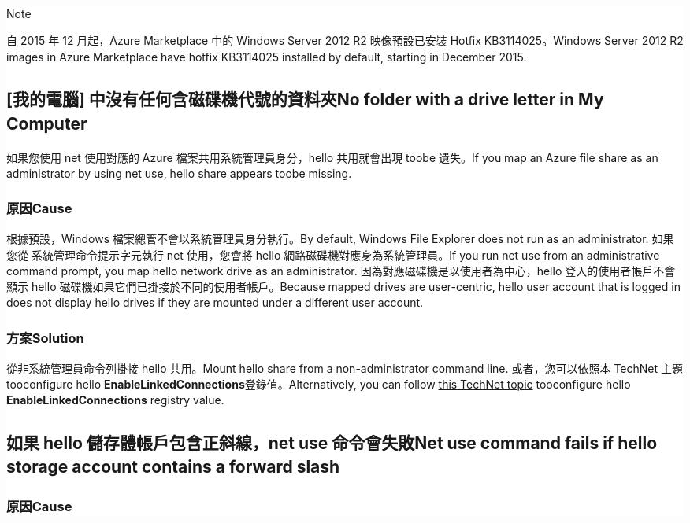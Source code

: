 > [!Note]
> <span data-ttu-id="80b9f-164">自 2015 年 12 月起，Azure Marketplace 中的 Windows Server 2012 R2 映像預設已安裝 Hotfix KB3114025。</span><span class="sxs-lookup"><span data-stu-id="80b9f-164">Windows Server 2012 R2 images in Azure Marketplace have hotfix KB3114025 installed by default, starting in December 2015.</span></span>

<a id="shareismissing"></a>
## <a name="no-folder-with-a-drive-letter-in-my-computer"></a><span data-ttu-id="80b9f-165">[我的電腦] 中沒有任何含磁碟機代號的資料夾</span><span class="sxs-lookup"><span data-stu-id="80b9f-165">No folder with a drive letter in **My Computer**</span></span>

<span data-ttu-id="80b9f-166">如果您使用 net 使用對應的 Azure 檔案共用系統管理員身分，hello 共用就會出現 toobe 遺失。</span><span class="sxs-lookup"><span data-stu-id="80b9f-166">If you map an Azure file share as an administrator by using net use, hello share appears toobe missing.</span></span>

### <a name="cause"></a><span data-ttu-id="80b9f-167">原因</span><span class="sxs-lookup"><span data-stu-id="80b9f-167">Cause</span></span>

<span data-ttu-id="80b9f-168">根據預設，Windows 檔案總管不會以系統管理員身分執行。</span><span class="sxs-lookup"><span data-stu-id="80b9f-168">By default, Windows File Explorer does not run as an administrator.</span></span> <span data-ttu-id="80b9f-169">如果您從 系統管理命令提示字元執行 net 使用，您會將 hello 網路磁碟機對應身為系統管理員。</span><span class="sxs-lookup"><span data-stu-id="80b9f-169">If you run net use from an administrative command prompt, you map hello network drive as an administrator.</span></span> <span data-ttu-id="80b9f-170">因為對應磁碟機是以使用者為中心，hello 登入的使用者帳戶不會顯示 hello 磁碟機如果它們已掛接於不同的使用者帳戶。</span><span class="sxs-lookup"><span data-stu-id="80b9f-170">Because mapped drives are user-centric, hello user account that is logged in does not display hello drives if they are mounted under a different user account.</span></span>

### <a name="solution"></a><span data-ttu-id="80b9f-171">方案</span><span class="sxs-lookup"><span data-stu-id="80b9f-171">Solution</span></span>
<span data-ttu-id="80b9f-172">從非系統管理員命令列掛接 hello 共用。</span><span class="sxs-lookup"><span data-stu-id="80b9f-172">Mount hello share from a non-administrator command line.</span></span> <span data-ttu-id="80b9f-173">或者，您可以依照[本 TechNet 主題](https://technet.microsoft.com/library/ee844140.aspx)tooconfigure hello **EnableLinkedConnections**登錄值。</span><span class="sxs-lookup"><span data-stu-id="80b9f-173">Alternatively, you can follow [this TechNet topic](https://technet.microsoft.com/library/ee844140.aspx) tooconfigure hello **EnableLinkedConnections** registry value.</span></span>

<a id="netuse"></a>
## <a name="net-use-command-fails-if-hello-storage-account-contains-a-forward-slash"></a><span data-ttu-id="80b9f-174">如果 hello 儲存體帳戶包含正斜線，net use 命令會失敗</span><span class="sxs-lookup"><span data-stu-id="80b9f-174">Net use command fails if hello storage account contains a forward slash</span></span>

### <a name="cause"></a><span data-ttu-id="80b9f-175">原因</span><span class="sxs-lookup"><span data-stu-id="80b9f-175">Cause</span></span>
